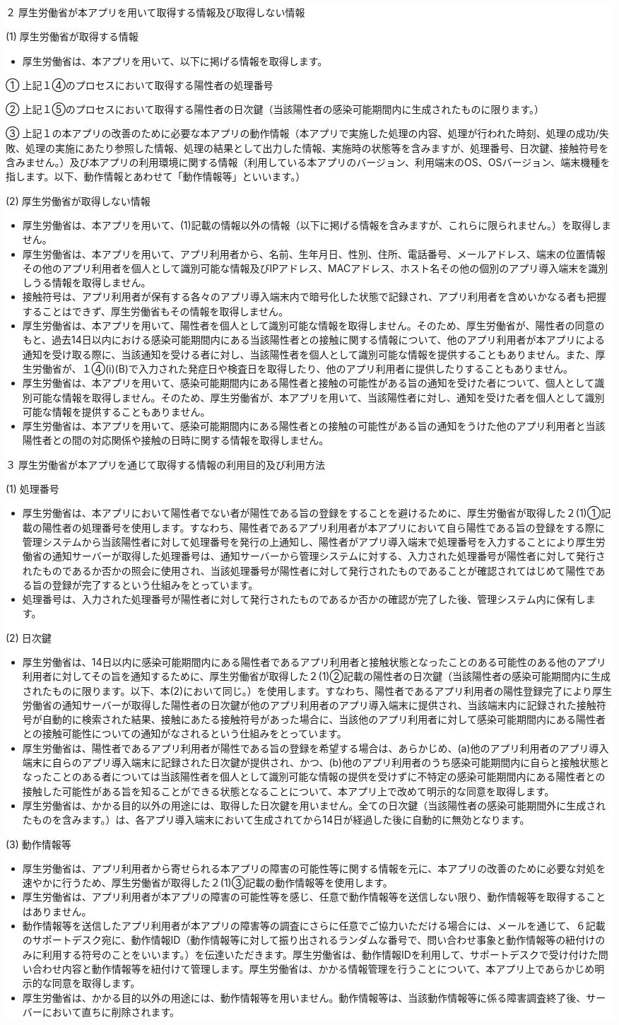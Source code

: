 ２ 厚生労働省が本アプリを用いて取得する情報及び取得しない情報

(1) 厚生労働省が取得する情報
 * 厚生労働省は、本アプリを用いて、以下に掲げる情報を取得します。

① 上記１④のプロセスにおいて取得する陽性者の処理番号

② 上記１⑤のプロセスにおいて取得する陽性者の日次鍵（当該陽性者の感染可能期間内に生成されたものに限ります。）

③ 上記１の本アプリの改善のために必要な本アプリの動作情報（本アプリで実施した処理の内容、処理が行われた時刻、処理の成功/失敗、処理の実施にあたり参照した情報、処理の結果として出力した情報、実施時の状態等を含みますが、処理番号、日次鍵、接触符号を含みません。）及び本アプリの利用環境に関する情報（利用している本アプリのバージョン、利用端末のOS、OSバージョン、端末機種を指します。以下、動作情報とあわせて「動作情報等」といいます。）

(2) 厚生労働省が取得しない情報
 * 厚生労働省は、本アプリを用いて、(1)記載の情報以外の情報（以下に掲げる情報を含みますが、これらに限られません。）を取得しません。
 * 厚生労働省は、本アプリを用いて、アプリ利用者から、名前、生年月日、性別、住所、電話番号、メールアドレス、端末の位置情報その他のアプリ利用者を個人として識別可能な情報及びIPアドレス、MACアドレス、ホスト名その他の個別のアプリ導入端末を識別しうる情報を取得しません。
 * 接触符号は、アプリ利用者が保有する各々のアプリ導入端末内で暗号化した状態で記録され、アプリ利用者を含めいかなる者も把握することはできず、厚生労働省もその情報を取得しません。
 * 厚生労働省は、本アプリを用いて、陽性者を個人として識別可能な情報を取得しません。そのため、厚生労働省が、陽性者の同意のもと、過去14日以内における感染可能期間内にある当該陽性者との接触に関する情報について、他のアプリ利用者が本アプリによる通知を受け取る際に、当該通知を受ける者に対し、当該陽性者を個人として識別可能な情報を提供することもありません。また、厚生労働省が、１④(i)(B)で入力された発症日や検査日を取得したり、他のアプリ利用者に提供したりすることもありません。
 * 厚生労働省は、本アプリを用いて、感染可能期間内にある陽性者と接触の可能性がある旨の通知を受けた者について、個人として識別可能な情報を取得しません。そのため、厚生労働省が、本アプリを用いて、当該陽性者に対し、通知を受けた者を個人として識別可能な情報を提供することもありません。
 * 厚生労働省は、本アプリを用いて、感染可能期間内にある陽性者との接触の可能性がある旨の通知をうけた他のアプリ利用者と当該陽性者との間の対応関係や接触の日時に関する情報を取得しません。
 
３ 厚生労働省が本アプリを通じて取得する情報の利用目的及び利用方法

(1) 処理番号
 * 厚生労働省は、本アプリにおいて陽性者でない者が陽性である旨の登録をすることを避けるために、厚生労働省が取得した２(1)①記載の陽性者の処理番号を使用します。すなわち、陽性者であるアプリ利用者が本アプリにおいて自ら陽性である旨の登録をする際に管理システムから当該陽性者に対して処理番号を発行の上通知し、陽性者がアプリ導入端末で処理番号を入力することにより厚生労働省の通知サーバーが取得した処理番号は、通知サーバーから管理システムに対する、入力された処理番号が陽性者に対して発行されたものであるか否かの照会に使用され、当該処理番号が陽性者に対して発行されたものであることが確認されてはじめて陽性である旨の登録が完了するという仕組みをとっています。
 * 処理番号は、入力された処理番号が陽性者に対して発行されたものであるか否かの確認が完了した後、管理システム内に保有します。

(2) 日次鍵
 * 厚生労働省は、14日以内に感染可能期間内にある陽性者であるアプリ利用者と接触状態となったことのある可能性のある他のアプリ利用者に対してその旨を通知するために、厚生労働省が取得した２(1)②記載の陽性者の日次鍵（当該陽性者の感染可能期間内に生成されたものに限ります。以下、本(2)において同じ。）を使用します。すなわち、陽性者であるアプリ利用者の陽性登録完了により厚生労働省の通知サーバーが取得した陽性者の日次鍵が他のアプリ利用者のアプリ導入端末に提供され、当該端末内に記録された接触符号が自動的に検索された結果、接触にあたる接触符号があった場合に、当該他のアプリ利用者に対して感染可能期間内にある陽性者との接触可能性についての通知がなされるという仕組みをとっています。
 * 厚生労働省は、陽性者であるアプリ利用者が陽性である旨の登録を希望する場合は、あらかじめ、(a)他のアプリ利用者のアプリ導入端末に自らのアプリ導入端末に記録された日次鍵が提供され、かつ、(b)他のアプリ利用者のうち感染可能期間内に自らと接触状態となったことのある者については当該陽性者を個人として識別可能な情報の提供を受けずに不特定の感染可能期間内にある陽性者との接触した可能性がある旨を知ることができる状態となることについて、本アプリ上で改めて明示的な同意を取得します。
 * 厚生労働省は、かかる目的以外の用途には、取得した日次鍵を用いません。全ての日次鍵（当該陽性者の感染可能期間外に生成されたものを含みます。）は、各アプリ導入端末において生成されてから14日が経過した後に自動的に無効となります。

(3) 動作情報等
 * 厚生労働省は、アプリ利用者から寄せられる本アプリの障害の可能性等に関する情報を元に、本アプリの改善のために必要な対処を速やかに行うため、厚生労働省が取得した２(1)③記載の動作情報等を使用します。
 * 厚生労働省は、アプリ利用者が本アプリの障害の可能性等を感じ、任意で動作情報等を送信しない限り、動作情報等を取得することはありません。
 * 動作情報等を送信したアプリ利用者が本アプリの障害等の調査にさらに任意でご協力いただける場合には、メールを通じて、６記載のサポートデスク宛に、動作情報ID（動作情報等に対して振り出されるランダムな番号で、問い合わせ事象と動作情報等の紐付けのみに利用する符号のことをいいます。）を伝達いただきます。厚生労働省は、動作情報IDを利用して、サポートデスクで受け付けた問い合わせ内容と動作情報等を紐付けて管理します。厚生労働省は、かかる情報管理を行うことについて、本アプリ上であらかじめ明示的な同意を取得します。
 * 厚生労働省は、かかる目的以外の用途には、動作情報等を用いません。動作情報等は、当該動作情報等に係る障害調査終了後、サーバーにおいて直ちに削除されます。


 
